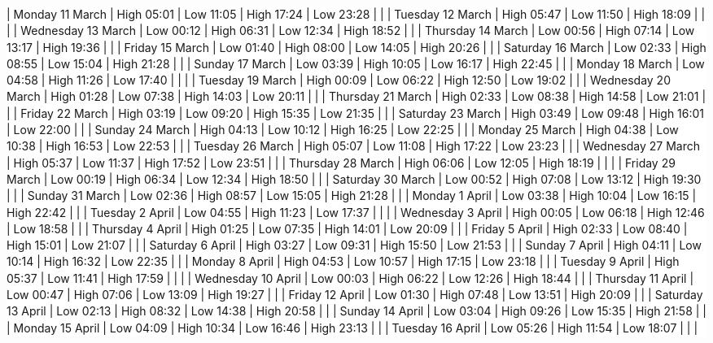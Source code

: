 | Monday 11 March | High 05:01 | Low 11:05 | High 17:24 | Low 23:28 |  |
| Tuesday 12 March | High 05:47 | Low 11:50 | High 18:09 |  |  |
| Wednesday 13 March | Low 00:12 | High 06:31 | Low 12:34 | High 18:52 |  |
| Thursday 14 March | Low 00:56 | High 07:14 | Low 13:17 | High 19:36 |  |
| Friday 15 March | Low 01:40 | High 08:00 | Low 14:05 | High 20:26 |  |
| Saturday 16 March | Low 02:33 | High 08:55 | Low 15:04 | High 21:28 |  |
| Sunday 17 March | Low 03:39 | High 10:05 | Low 16:17 | High 22:45 |  |
| Monday 18 March | Low 04:58 | High 11:26 | Low 17:40 |  |  |
| Tuesday 19 March | High 00:09 | Low 06:22 | High 12:50 | Low 19:02 |  |
| Wednesday 20 March | High 01:28 | Low 07:38 | High 14:03 | Low 20:11 |  |
| Thursday 21 March | High 02:33 | Low 08:38 | High 14:58 | Low 21:01 |  |
| Friday 22 March | High 03:19 | Low 09:20 | High 15:35 | Low 21:35 |  |
| Saturday 23 March | High 03:49 | Low 09:48 | High 16:01 | Low 22:00 |  |
| Sunday 24 March | High 04:13 | Low 10:12 | High 16:25 | Low 22:25 |  |
| Monday 25 March | High 04:38 | Low 10:38 | High 16:53 | Low 22:53 |  |
| Tuesday 26 March | High 05:07 | Low 11:08 | High 17:22 | Low 23:23 |  |
| Wednesday 27 March | High 05:37 | Low 11:37 | High 17:52 | Low 23:51 |  |
| Thursday 28 March | High 06:06 | Low 12:05 | High 18:19 |  |  |
| Friday 29 March | Low 00:19 | High 06:34 | Low 12:34 | High 18:50 |  |
| Saturday 30 March | Low 00:52 | High 07:08 | Low 13:12 | High 19:30 |  |
| Sunday 31 March | Low 02:36 | High 08:57 | Low 15:05 | High 21:28 |  |
| Monday 1 April | Low 03:38 | High 10:04 | Low 16:15 | High 22:42 |  |
| Tuesday 2 April | Low 04:55 | High 11:23 | Low 17:37 |  |  |
| Wednesday 3 April | High 00:05 | Low 06:18 | High 12:46 | Low 18:58 |  |
| Thursday 4 April | High 01:25 | Low 07:35 | High 14:01 | Low 20:09 |  |
| Friday 5 April | High 02:33 | Low 08:40 | High 15:01 | Low 21:07 |  |
| Saturday 6 April | High 03:27 | Low 09:31 | High 15:50 | Low 21:53 |  |
| Sunday 7 April | High 04:11 | Low 10:14 | High 16:32 | Low 22:35 |  |
| Monday 8 April | High 04:53 | Low 10:57 | High 17:15 | Low 23:18 |  |
| Tuesday 9 April | High 05:37 | Low 11:41 | High 17:59 |  |  |
| Wednesday 10 April | Low 00:03 | High 06:22 | Low 12:26 | High 18:44 |  |
| Thursday 11 April | Low 00:47 | High 07:06 | Low 13:09 | High 19:27 |  |
| Friday 12 April | Low 01:30 | High 07:48 | Low 13:51 | High 20:09 |  |
| Saturday 13 April | Low 02:13 | High 08:32 | Low 14:38 | High 20:58 |  |
| Sunday 14 April | Low 03:04 | High 09:26 | Low 15:35 | High 21:58 |  |
| Monday 15 April | Low 04:09 | High 10:34 | Low 16:46 | High 23:13 |  |
| Tuesday 16 April | Low 05:26 | High 11:54 | Low 18:07 |  |  |
